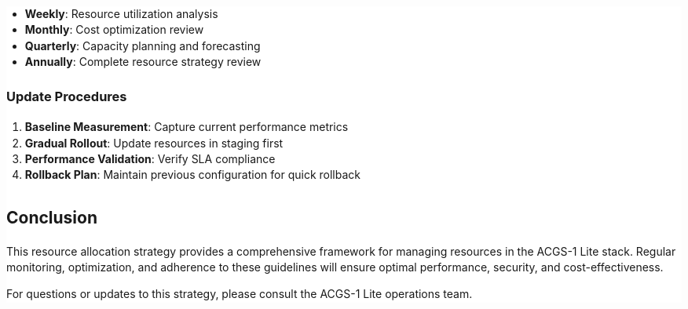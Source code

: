 - **Weekly**: Resource utilization analysis
- **Monthly**: Cost optimization review
- **Quarterly**: Capacity planning and forecasting
- **Annually**: Complete resource strategy review

### Update Procedures

1. **Baseline Measurement**: Capture current performance metrics
2. **Gradual Rollout**: Update resources in staging first
3. **Performance Validation**: Verify SLA compliance
4. **Rollback Plan**: Maintain previous configuration for quick rollback

## Conclusion

This resource allocation strategy provides a comprehensive framework for managing resources in the ACGS-1 Lite stack. Regular monitoring, optimization, and adherence to these guidelines will ensure optimal performance, security, and cost-effectiveness.

For questions or updates to this strategy, please consult the ACGS-1 Lite operations team.
